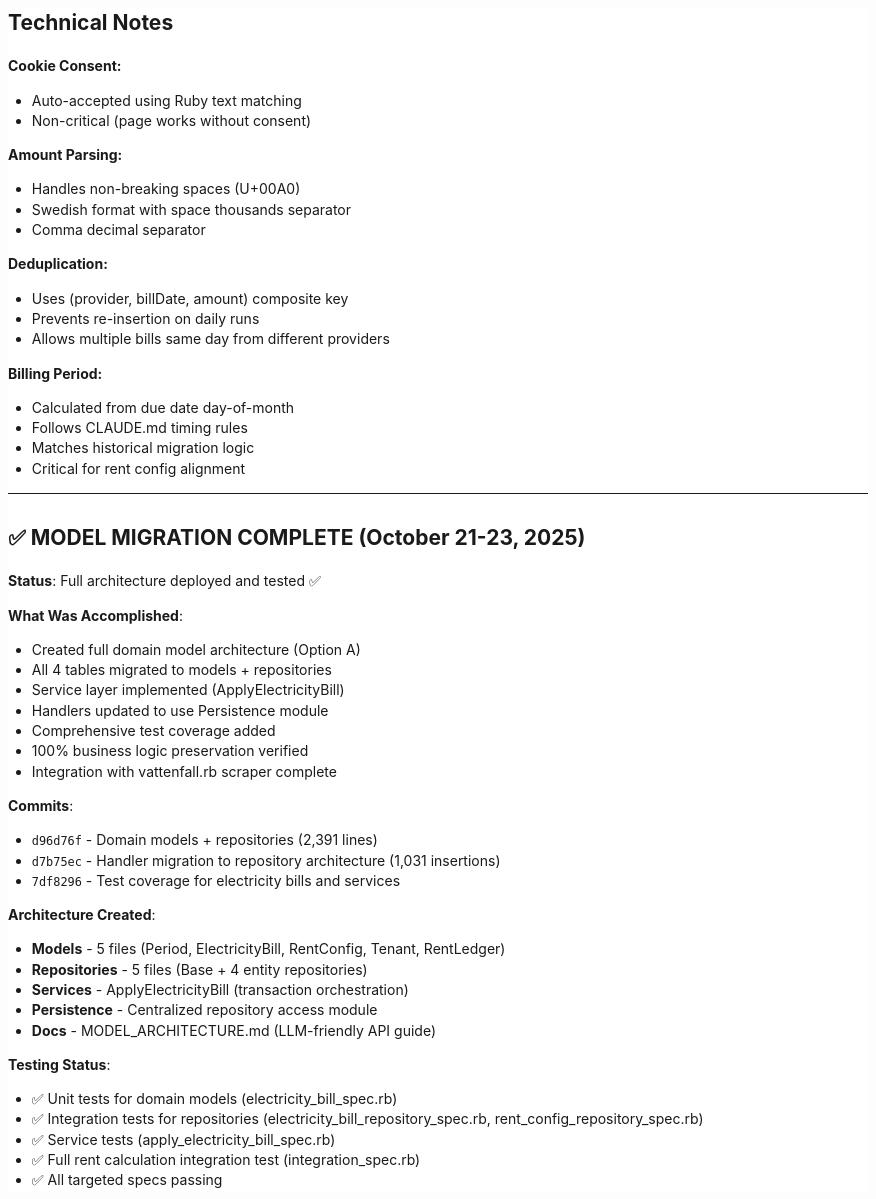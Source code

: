 
## Technical Notes

**Cookie Consent:**
- Auto-accepted using Ruby text matching
- Non-critical (page works without consent)

**Amount Parsing:**
- Handles non-breaking spaces (U+00A0)
- Swedish format with space thousands separator
- Comma decimal separator

**Deduplication:**
- Uses (provider, billDate, amount) composite key
- Prevents re-insertion on daily runs
- Allows multiple bills same day from different providers

**Billing Period:**
- Calculated from due date day-of-month
- Follows CLAUDE.md timing rules
- Matches historical migration logic
- Critical for rent config alignment

---

## ✅ MODEL MIGRATION COMPLETE (October 21-23, 2025)

**Status**: Full architecture deployed and tested ✅

**What Was Accomplished**:
- Created full domain model architecture (Option A)
- All 4 tables migrated to models + repositories
- Service layer implemented (ApplyElectricityBill)
- Handlers updated to use Persistence module
- Comprehensive test coverage added
- 100% business logic preservation verified
- Integration with vattenfall.rb scraper complete

**Commits**:
- `d96d76f` - Domain models + repositories (2,391 lines)
- `d7b75ec` - Handler migration to repository architecture (1,031 insertions)
- `7df8296` - Test coverage for electricity bills and services

**Architecture Created**:
- **Models** - 5 files (Period, ElectricityBill, RentConfig, Tenant, RentLedger)
- **Repositories** - 5 files (Base + 4 entity repositories)
- **Services** - ApplyElectricityBill (transaction orchestration)
- **Persistence** - Centralized repository access module
- **Docs** - MODEL_ARCHITECTURE.md (LLM-friendly API guide)

**Testing Status**:
- ✅ Unit tests for domain models (electricity_bill_spec.rb)
- ✅ Integration tests for repositories (electricity_bill_repository_spec.rb, rent_config_repository_spec.rb)
- ✅ Service tests (apply_electricity_bill_spec.rb)
- ✅ Full rent calculation integration test (integration_spec.rb)
- ✅ All targeted specs passing
